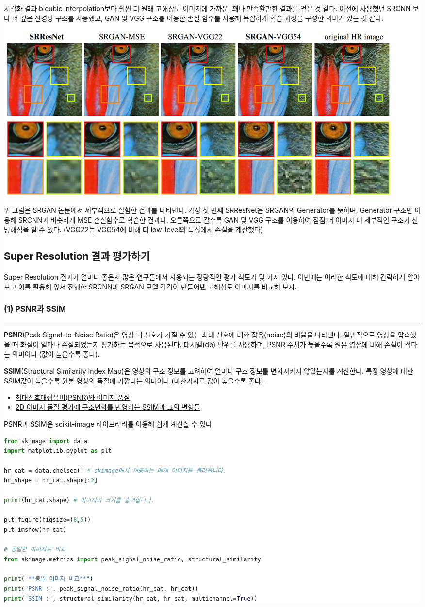 시각화 결과 bicubic interpolation보다 훨씬 더 원래 고해상도 이미지에 가까운, 꽤나 만족할만한 결과를 얻은 것 같다. 이전에 사용했던 SRCNN 보다 더 깊은 신경망 구조를 사용했고, GAN 및 VGG 구조를 이용한 손실 함수를 사용해 복잡하게 학습 과정을 구성한 의미가 있는 것 같다.

![image24](./images/image24.png)

위 그림은 SRGAN 논문에서 세부적으로 실험한 결과를 나타낸다. 가장 첫 번째 SRResNet은 SRGAN의 Generator를 뜻하며, Generator 구조만 이용해 SRCNN과 비슷하게 MSE 손실함수로 학습한 결과다. 오른쪽으로 갈수록 GAN 및 VGG 구조를 이용하여 점점 더 이미지 내 세부적인 구조가 선명해짐을 알 수 있다. (VGG22는 VGG54에 비해 더 low-level의 특징에서 손실을 계산했다)

## Super Resolution 결과 평가하기

Super Resolution 결과가 얼마나 좋은지 많은 연구들에서 사용되는 정량적인 평가 척도가 몇 가지 있다. 이번에는 이러한 척도에 대해 간략하게 알아보고 이를 활용해 앞서 진행한 SRCNN과 SRGAN 모델 각각이 만들어낸 고해상도 이미지를 비교해 보자.

### (1) PSNR과 SSIM

---

**PSNR**(Peak Signal-to-Noise Ratio)은 영상 내 신호가 가질 수 있는 최대 신호에 대한 잡음(noise)의 비율을 나타낸다. 일반적으로 영상을 압축했을 때 화질이 얼마나 손실되었는지 평가하는 목적으로 사용된다. 데시벨(db) 단위를 사용하며, PSNR 수치가 높을수록 원본 영상에 비해 손실이 적다는 의미이다 (값이 높을수록 좋다).

**SSIM**(Structural Similarity Index Map)은 영상의 구조 정보를 고려하여 얼마나 구조 정보를 변화시키지 않았는지를 계산한다. 특정 영상에 대한 SSIM값이 높을수록 원본 영상의 품질에 가깝다는 의미이다 (마찬가지로 값이 높을수록 좋다).

- [최대신호대잡음비(PSNR)와 이미지 품질](https://bskyvision.com/392)
- [2D 이미지 품질 평가에 구조변화를 반영하는 SSIM과 그의 변형들](https://bskyvision.com/396)

PSNR과 SSIM은 scikit-image 라이브러리를 이용해 쉽게 계산할 수 있다.

```python
from skimage import data
import matplotlib.pyplot as plt

hr_cat = data.chelsea() # skimage에서 제공하는 예제 이미지를 불러옵니다.
hr_shape = hr_cat.shape[:2]

print(hr_cat.shape) # 이미지의 크기를 출력합니다.

plt.figure(figsize=(8,5))
plt.imshow(hr_cat)

# 동일한 이미지로 비교
from skimage.metrics import peak_signal_noise_ratio, structural_similarity

print("**동일 이미지 비교**")
print("PSNR :", peak_signal_noise_ratio(hr_cat, hr_cat))
print("SSIM :", structural_similarity(hr_cat, hr_cat, multichannel=True))
```
